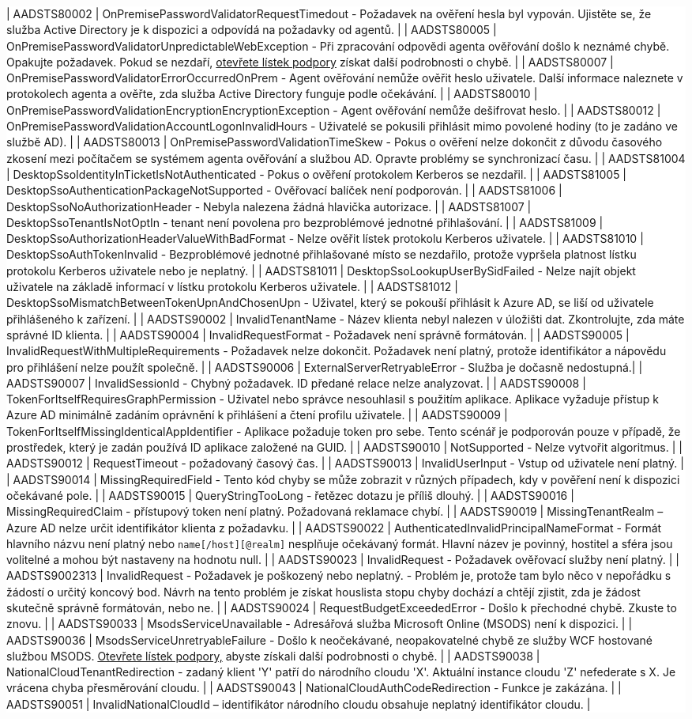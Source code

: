 | AADSTS80002 | OnPremisePasswordValidatorRequestTimedout - Požadavek na ověření hesla byl vypován. Ujistěte se, že služba Active Directory je k dispozici a odpovídá na požadavky od agentů. |
| AADSTS80005 | OnPremisePasswordValidatorUnpredictableWebException - Při zpracování odpovědi agenta ověřování došlo k neznámé chybě. Opakujte požadavek. Pokud se nezdaří, [otevřete lístek podpory](../fundamentals/active-directory-troubleshooting-support-howto.md) získat další podrobnosti o chybě. |
| AADSTS80007 | OnPremisePasswordValidatorErrorOccurredOnPrem - Agent ověřování nemůže ověřit heslo uživatele. Další informace naleznete v protokolech agenta a ověřte, zda služba Active Directory funguje podle očekávání. |
| AADSTS80010 | OnPremisePasswordValidationEncryptionEncryptionException - Agent ověřování nemůže dešifrovat heslo. |
| AADSTS80012 | OnPremisePasswordValidationAccountLogonInvalidHours - Uživatelé se pokusili přihlásit mimo povolené hodiny (to je zadáno ve službě AD). |
| AADSTS80013 | OnPremisePasswordValidationTimeSkew - Pokus o ověření nelze dokončit z důvodu časového zkosení mezi počítačem se systémem agenta ověřování a službou AD. Opravte problémy se synchronizací času. |
| AADSTS81004 | DesktopSsoIdentityInTicketIsNotAuthenticated - Pokus o ověření protokolem Kerberos se nezdařil. |
| AADSTS81005 | DesktopSsoAuthenticationPackageNotSupported - Ověřovací balíček není podporován. |
| AADSTS81006 | DesktopSsoNoAuthorizationHeader - Nebyla nalezena žádná hlavička autorizace. |
| AADSTS81007 | DesktopSsoTenantIsNotOptIn - tenant není povolena pro bezproblémové jednotné přihlašování. |
| AADSTS81009 | DesktopSsoAuthorizationHeaderValueWithBadFormat - Nelze ověřit lístek protokolu Kerberos uživatele. |
| AADSTS81010 | DesktopSsoAuthTokenInvalid - Bezproblémové jednotné přihlašované místo se nezdařilo, protože vypršela platnost lístku protokolu Kerberos uživatele nebo je neplatný. |
| AADSTS81011 | DesktopSsoLookupUserBySidFailed - Nelze najít objekt uživatele na základě informací v lístku protokolu Kerberos uživatele. |
| AADSTS81012 | DesktopSsoMismatchBetweenTokenUpnAndChosenUpn - Uživatel, který se pokouší přihlásit k Azure AD, se liší od uživatele přihlášeného k zařízení. |
| AADSTS90002 | InvalidTenantName - Název klienta nebyl nalezen v úložišti dat. Zkontrolujte, zda máte správné ID klienta. |
| AADSTS90004 | InvalidRequestFormat - Požadavek není správně formátován. |
| AADSTS90005 | InvalidRequestWithMultipleRequirements - Požadavek nelze dokončit. Požadavek není platný, protože identifikátor a nápovědu pro přihlášení nelze použít společně.  |
| AADSTS90006 | ExternalServerRetryableError - Služba je dočasně nedostupná.|
| AADSTS90007 | InvalidSessionId - Chybný požadavek. ID předané relace nelze analyzovat. |
| AADSTS90008 | TokenForItselfRequiresGraphPermission - Uživatel nebo správce nesouhlasil s použitím aplikace. Aplikace vyžaduje přístup k Azure AD minimálně zadáním oprávnění k přihlášení a čtení profilu uživatele. |
| AADSTS90009 | TokenForItselfMissingIdenticalAppIdentifier - Aplikace požaduje token pro sebe. Tento scénář je podporován pouze v případě, že prostředek, který je zadán používá ID aplikace založené na GUID. |
| AADSTS90010 | NotSupported - Nelze vytvořit algoritmus. |
| AADSTS90012 | RequestTimeout - požadovaný časový čas. |
| AADSTS90013 | InvalidUserInput - Vstup od uživatele není platný. |
| AADSTS90014 | MissingRequiredField - Tento kód chyby se může zobrazit v různých případech, kdy v pověření není k dispozici očekávané pole. |
| AADSTS90015 | QueryStringTooLong - řetězec dotazu je příliš dlouhý. |
| AADSTS90016 | MissingRequiredClaim - přístupový token není platný. Požadovaná reklamace chybí. |
| AADSTS90019 | MissingTenantRealm – Azure AD nelze určit identifikátor klienta z požadavku. |
| AADSTS90022 | AuthenticatedInvalidPrincipalNameFormat - Formát hlavního názvu není platný nebo `name[/host][@realm]` nesplňuje očekávaný formát. Hlavní název je povinný, hostitel a sféra jsou volitelné a mohou být nastaveny na hodnotu null. |
| AADSTS90023 | InvalidRequest - Požadavek ověřovací služby není platný. |
| AADSTS9002313 | InvalidRequest - Požadavek je poškozený nebo neplatný. - Problém je, protože tam bylo něco v nepořádku s žádostí o určitý koncový bod. Návrh na tento problém je získat houslista stopu chyby dochází a chtějí zjistit, zda je žádost skutečně správně formátován, nebo ne. |
| AADSTS90024 | RequestBudgetExceededError - Došlo k přechodné chybě. Zkuste to znovu. |
| AADSTS90033 | MsodsServiceUnavailable - Adresářová služba Microsoft Online (MSODS) není k dispozici. |
| AADSTS90036 | MsodsServiceUnretryableFailure - Došlo k neočekávané, neopakovatelné chybě ze služby WCF hostované službou MSODS. [Otevřete lístek podpory,](../fundamentals/active-directory-troubleshooting-support-howto.md) abyste získali další podrobnosti o chybě. |
| AADSTS90038 | NationalCloudTenantRedirection - zadaný klient 'Y' patří do národního cloudu 'X'. Aktuální instance cloudu 'Z' nefederate s X. Je vrácena chyba přesměrování cloudu. |
| AADSTS90043 | NationalCloudAuthCodeRedirection - Funkce je zakázána. |
| AADSTS90051 | InvalidNationalCloudId – identifikátor národního cloudu obsahuje neplatný identifikátor cloudu. |